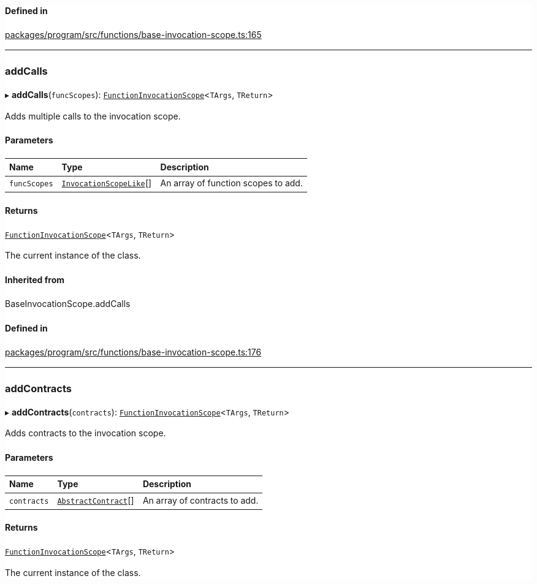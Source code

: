 #### Defined in

[packages/program/src/functions/base-invocation-scope.ts:165](https://github.com/FuelLabs/fuels-ts/blob/e0e95c40/packages/program/src/functions/base-invocation-scope.ts#L165)

___

### addCalls

▸ **addCalls**(`funcScopes`): [`FunctionInvocationScope`](/api/Program/FunctionInvocationScope.md)&lt;`TArgs`, `TReturn`\>

Adds multiple calls to the invocation scope.

#### Parameters

| Name | Type | Description |
| :------ | :------ | :------ |
| `funcScopes` | [`InvocationScopeLike`](/api/Program/index.md#invocationscopelike)[] | An array of function scopes to add. |

#### Returns

[`FunctionInvocationScope`](/api/Program/FunctionInvocationScope.md)&lt;`TArgs`, `TReturn`\>

The current instance of the class.

#### Inherited from

BaseInvocationScope.addCalls

#### Defined in

[packages/program/src/functions/base-invocation-scope.ts:176](https://github.com/FuelLabs/fuels-ts/blob/e0e95c40/packages/program/src/functions/base-invocation-scope.ts#L176)

___

### addContracts

▸ **addContracts**(`contracts`): [`FunctionInvocationScope`](/api/Program/FunctionInvocationScope.md)&lt;`TArgs`, `TReturn`\>

Adds contracts to the invocation scope.

#### Parameters

| Name | Type | Description |
| :------ | :------ | :------ |
| `contracts` | [`AbstractContract`](/api/Interfaces/AbstractContract.md)[] | An array of contracts to add. |

#### Returns

[`FunctionInvocationScope`](/api/Program/FunctionInvocationScope.md)&lt;`TArgs`, `TReturn`\>

The current instance of the class.
